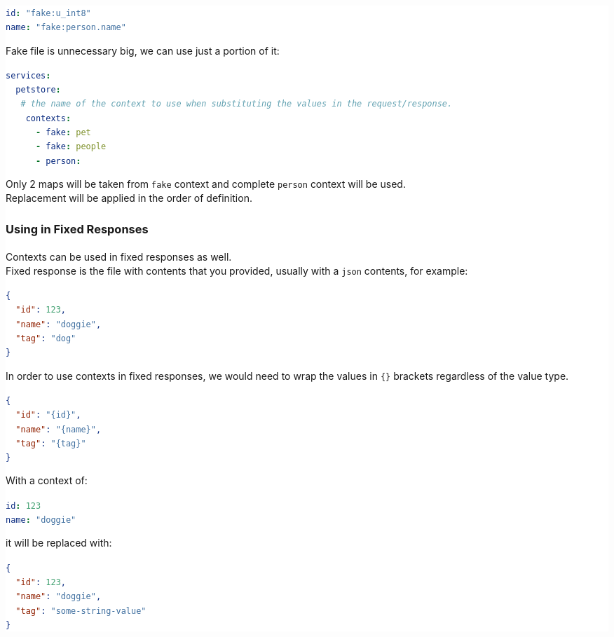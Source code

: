 ```yaml title="person.yml"
id: "fake:u_int8"
name: "fake:person.name"
```

Fake file is unnecessary big, we can use just a portion of it:<br/>
```yaml title="config.yml"
services:
  petstore:
   # the name of the context to use when substituting the values in the request/response.
    contexts:
      - fake: pet
      - fake: people
      - person:
```


Only 2 maps will be taken from `fake` context and complete `person` context will be used.<br/>
Replacement will be applied in the order of definition.<br/>


### Using in Fixed Responses
Contexts can be used in fixed responses as well.<br/>
Fixed response is the file with contents that you provided, usually with a `json` contents, for example:
```json
{
  "id": 123,
  "name": "doggie",
  "tag": "dog"
}
```

In order to use contexts in fixed responses, we would need to wrap the values in `{}` brackets regardless of the value type.<br/>
```json
{
  "id": "{id}",
  "name": "{name}",
  "tag": "{tag}"
}
```

With a context of:
```yaml
id: 123
name: "doggie"
```

it will be replaced with:
```json
{
  "id": 123,
  "name": "doggie",
  "tag": "some-string-value"
}
```
